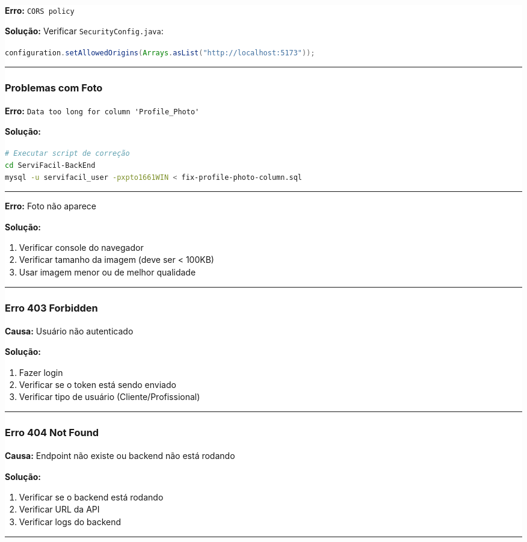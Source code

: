 **Erro:** `CORS policy`

**Solução:**
Verificar `SecurityConfig.java`:

```java
configuration.setAllowedOrigins(Arrays.asList("http://localhost:5173"));
```

---

### Problemas com Foto

**Erro:** `Data too long for column 'Profile_Photo'`

**Solução:**

```bash
# Executar script de correção
cd ServiFacil-BackEnd
mysql -u servifacil_user -pxpto1661WIN < fix-profile-photo-column.sql
```

---

**Erro:** Foto não aparece

**Solução:**

1. Verificar console do navegador
2. Verificar tamanho da imagem (deve ser < 100KB)
3. Usar imagem menor ou de melhor qualidade

---

### Erro 403 Forbidden

**Causa:** Usuário não autenticado

**Solução:**

1. Fazer login
2. Verificar se o token está sendo enviado
3. Verificar tipo de usuário (Cliente/Profissional)

---

### Erro 404 Not Found

**Causa:** Endpoint não existe ou backend não está rodando

**Solução:**

1. Verificar se o backend está rodando
2. Verificar URL da API
3. Verificar logs do backend

---
